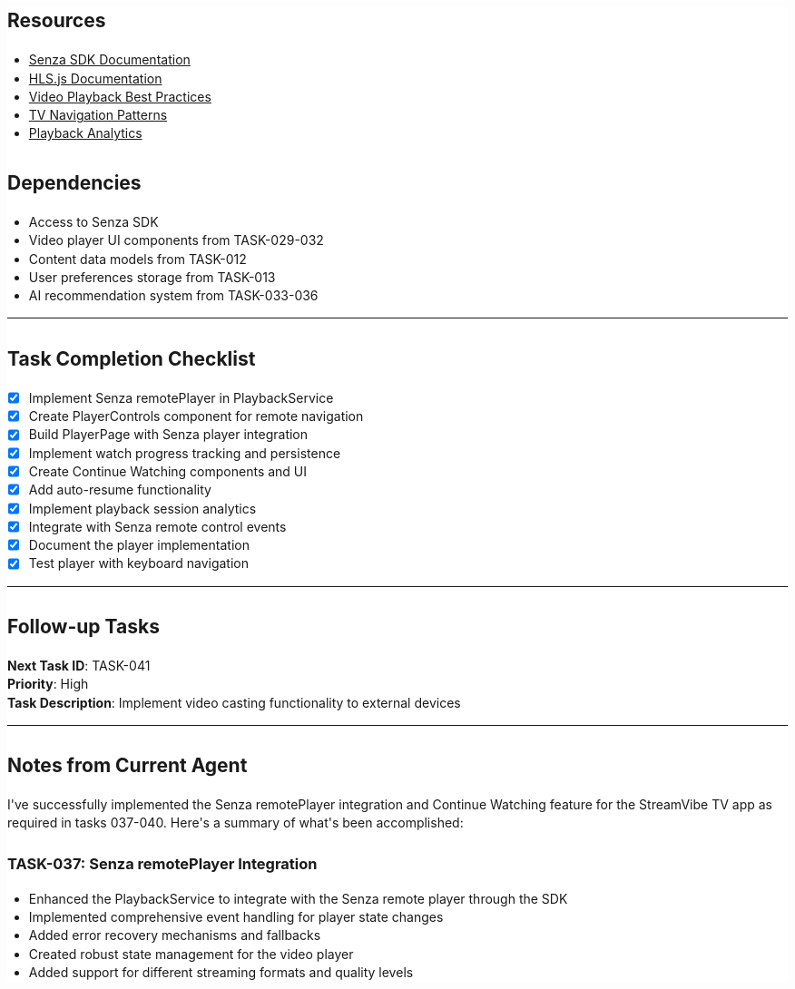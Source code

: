 ## Resources
- [Senza SDK Documentation](https://senza.tv/docs/sdk/)
- [HLS.js Documentation](https://github.com/video-dev/hls.js/)
- [Video Playback Best Practices](https://developers.google.com/web/fundamentals/media/video)
- [TV Navigation Patterns](https://designguidelines.withgoogle.com/android-tv/patterns/navigation.html)
- [Playback Analytics](https://medium.com/netflix-techblog/to-be-continued-helping-you-find-shows-to-continue-watching-on-7c0d8ee4dab6)

## Dependencies
- Access to Senza SDK
- Video player UI components from TASK-029-032
- Content data models from TASK-012
- User preferences storage from TASK-013
- AI recommendation system from TASK-033-036

---

## Task Completion Checklist
- [x] Implement Senza remotePlayer in PlaybackService
- [x] Create PlayerControls component for remote navigation
- [x] Build PlayerPage with Senza player integration
- [x] Implement watch progress tracking and persistence
- [x] Create Continue Watching components and UI
- [x] Add auto-resume functionality
- [x] Implement playback session analytics
- [x] Integrate with Senza remote control events
- [x] Document the player implementation
- [x] Test player with keyboard navigation

---

## Follow-up Tasks

**Next Task ID**: TASK-041  
**Priority**: High  
**Task Description**: Implement video casting functionality to external devices

---

## Notes from Current Agent
I've successfully implemented the Senza remotePlayer integration and Continue Watching feature for the StreamVibe TV app as required in tasks 037-040. Here's a summary of what's been accomplished:

### TASK-037: Senza remotePlayer Integration
- Enhanced the PlaybackService to integrate with the Senza remote player through the SDK
- Implemented comprehensive event handling for player state changes
- Added error recovery mechanisms and fallbacks
- Created robust state management for the video player
- Added support for different streaming formats and quality levels
